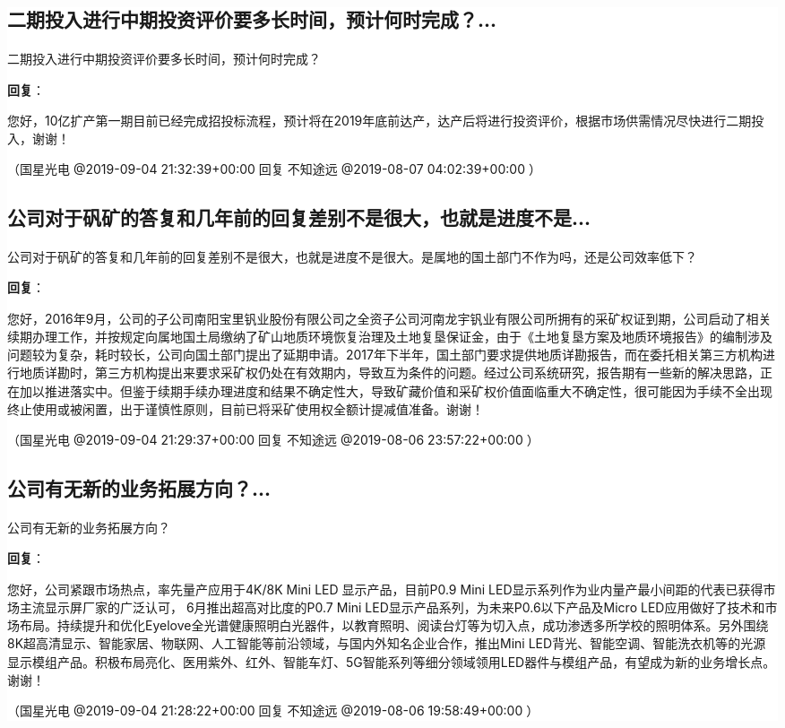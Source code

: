 ## 二期投入进行中期投资评价要多长时间，预计何时完成？...

二期投入进行中期投资评价要多长时间，预计何时完成？

**回复**：

您好，10亿扩产第一期目前已经完成招投标流程，预计将在2019年底前达产，达产后将进行投资评价，根据市场供需情况尽快进行二期投入，谢谢！ 

（国星光电  @2019-09-04 21:32:39+00:00 回复 不知途远  @2019-08-07 04:02:39+00:00 ）

## 公司对于矾矿的答复和几年前的回复差别不是很大，也就是进度不是...

公司对于矾矿的答复和几年前的回复差别不是很大，也就是进度不是很大。是属地的国土部门不作为吗，还是公司效率低下？

**回复**：

您好，2016年9月，公司的子公司南阳宝里钒业股份有限公司之全资子公司河南龙宇钒业有限公司所拥有的采矿权证到期，公司启动了相关续期办理工作，并按规定向属地国土局缴纳了矿山地质环境恢复治理及土地复垦保证金，由于《土地复垦方案及地质环境报告》的编制涉及问题较为复杂，耗时较长，公司向国土部门提出了延期申请。2017年下半年，国土部门要求提供地质详勘报告，而在委托相关第三方机构进行地质详勘时，第三方机构提出来要求采矿权仍处在有效期内，导致互为条件的问题。经过公司系统研究，报告期有一些新的解决思路，正在加以推进落实中。但鉴于续期手续办理进度和结果不确定性大，导致矿藏价值和采矿权价值面临重大不确定性，很可能因为手续不全出现终止使用或被闲置，出于谨慎性原则，目前已将采矿使用权全额计提减值准备。谢谢！ 

（国星光电  @2019-09-04 21:29:37+00:00 回复 不知途远  @2019-08-06 23:57:22+00:00 ）

## 公司有无新的业务拓展方向？...

公司有无新的业务拓展方向？

**回复**：

您好，公司紧跟市场热点，率先量产应用于4K/8K Mini LED 显示产品，目前P0.9 Mini LED显示系列作为业内量产最小间距的代表已获得市场主流显示屏厂家的广泛认可， 6月推出超高对比度的P0.7 Mini LED显示产品系列，为未来P0.6以下产品及Micro LED应用做好了技术和市场布局。持续提升和优化Eyelove全光谱健康照明白光器件，以教育照明、阅读台灯等为切入点，成功渗透多所学校的照明体系。另外围绕8K超高清显示、智能家居、物联网、人工智能等前沿领域，与国内外知名企业合作，推出Mini LED背光、智能空调、智能洗衣机等的光源显示模组产品。积极布局亮化、医用紫外、红外、智能车灯、5G智能系列等细分领域领用LED器件与模组产品，有望成为新的业务增长点。谢谢！ 

（国星光电  @2019-09-04 21:28:22+00:00 回复 不知途远  @2019-08-06 19:58:49+00:00 ）

